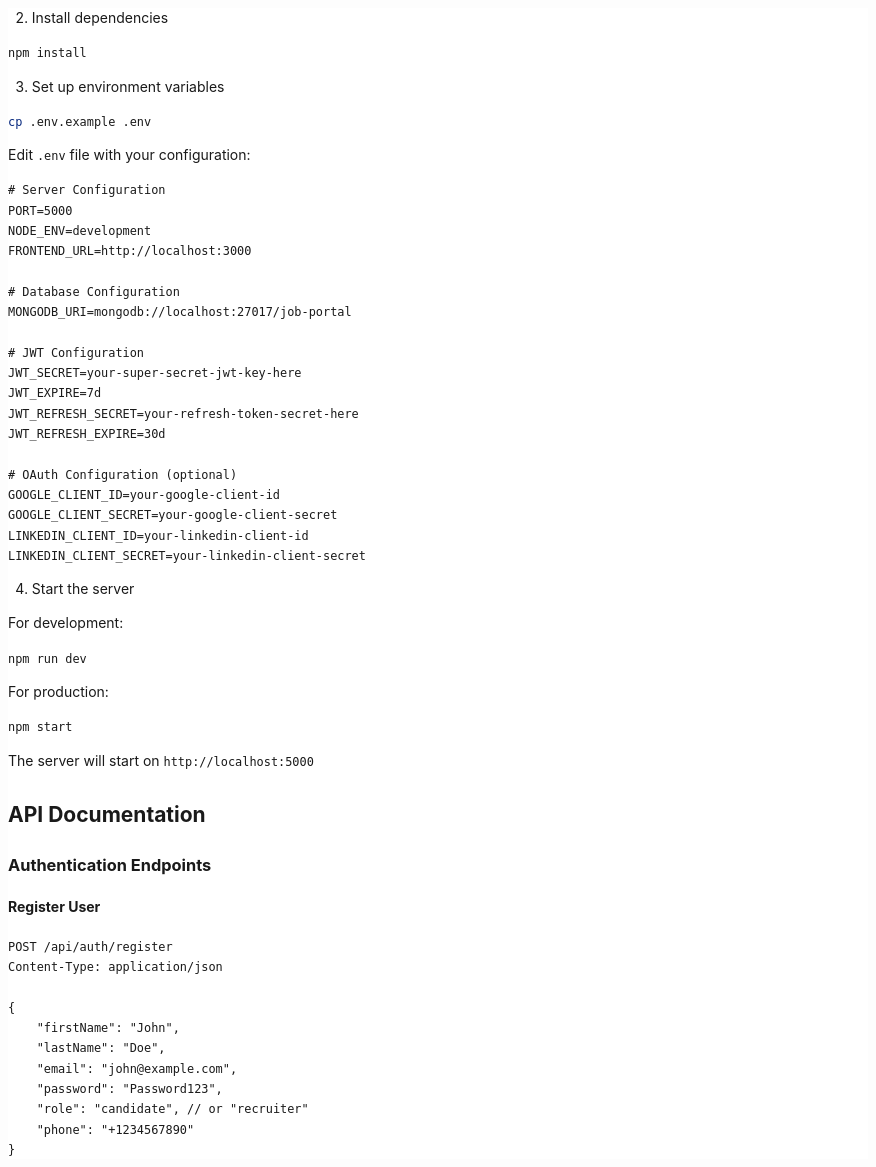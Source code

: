 2. Install dependencies
```bash
npm install
```

3. Set up environment variables
```bash
cp .env.example .env
```

Edit `.env` file with your configuration:
```env
# Server Configuration
PORT=5000
NODE_ENV=development
FRONTEND_URL=http://localhost:3000

# Database Configuration
MONGODB_URI=mongodb://localhost:27017/job-portal

# JWT Configuration
JWT_SECRET=your-super-secret-jwt-key-here
JWT_EXPIRE=7d
JWT_REFRESH_SECRET=your-refresh-token-secret-here
JWT_REFRESH_EXPIRE=30d

# OAuth Configuration (optional)
GOOGLE_CLIENT_ID=your-google-client-id
GOOGLE_CLIENT_SECRET=your-google-client-secret
LINKEDIN_CLIENT_ID=your-linkedin-client-id
LINKEDIN_CLIENT_SECRET=your-linkedin-client-secret
```

4. Start the server

For development:
```bash
npm run dev
```

For production:
```bash
npm start
```

The server will start on `http://localhost:5000`

## API Documentation

### Authentication Endpoints

#### Register User
```http
POST /api/auth/register
Content-Type: application/json

{
    "firstName": "John",
    "lastName": "Doe",
    "email": "john@example.com",
    "password": "Password123",
    "role": "candidate", // or "recruiter"
    "phone": "+1234567890"
}
```
